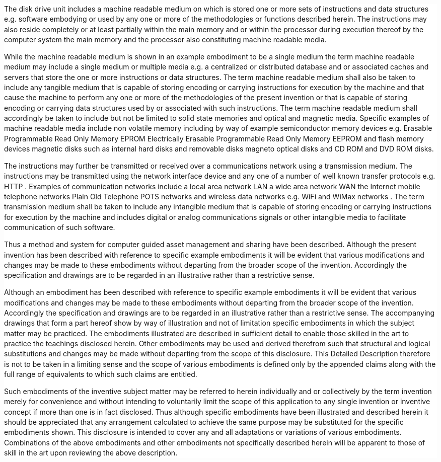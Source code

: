 The disk drive unit includes a machine readable medium on which is stored one or more sets of instructions and data structures e.g. software embodying or used by any one or more of the methodologies or functions described herein. The instructions may also reside completely or at least partially within the main memory and or within the processor during execution thereof by the computer system the main memory and the processor also constituting machine readable media.

While the machine readable medium is shown in an example embodiment to be a single medium the term machine readable medium may include a single medium or multiple media e.g. a centralized or distributed database and or associated caches and servers that store the one or more instructions or data structures. The term machine readable medium shall also be taken to include any tangible medium that is capable of storing encoding or carrying instructions for execution by the machine and that cause the machine to perform any one or more of the methodologies of the present invention or that is capable of storing encoding or carrying data structures used by or associated with such instructions. The term machine readable medium shall accordingly be taken to include but not be limited to solid state memories and optical and magnetic media. Specific examples of machine readable media include non volatile memory including by way of example semiconductor memory devices e.g. Erasable Programmable Read Only Memory EPROM Electrically Erasable Programmable Read Only Memory EEPROM and flash memory devices magnetic disks such as internal hard disks and removable disks magneto optical disks and CD ROM and DVD ROM disks.

The instructions may further be transmitted or received over a communications network using a transmission medium. The instructions may be transmitted using the network interface device and any one of a number of well known transfer protocols e.g. HTTP . Examples of communication networks include a local area network LAN a wide area network WAN the Internet mobile telephone networks Plain Old Telephone POTS networks and wireless data networks e.g. WiFi and WiMax networks . The term transmission medium shall be taken to include any intangible medium that is capable of storing encoding or carrying instructions for execution by the machine and includes digital or analog communications signals or other intangible media to facilitate communication of such software.

Thus a method and system for computer guided asset management and sharing have been described. Although the present invention has been described with reference to specific example embodiments it will be evident that various modifications and changes may be made to these embodiments without departing from the broader scope of the invention. Accordingly the specification and drawings are to be regarded in an illustrative rather than a restrictive sense.

Although an embodiment has been described with reference to specific example embodiments it will be evident that various modifications and changes may be made to these embodiments without departing from the broader scope of the invention. Accordingly the specification and drawings are to be regarded in an illustrative rather than a restrictive sense. The accompanying drawings that form a part hereof show by way of illustration and not of limitation specific embodiments in which the subject matter may be practiced. The embodiments illustrated are described in sufficient detail to enable those skilled in the art to practice the teachings disclosed herein. Other embodiments may be used and derived therefrom such that structural and logical substitutions and changes may be made without departing from the scope of this disclosure. This Detailed Description therefore is not to be taken in a limiting sense and the scope of various embodiments is defined only by the appended claims along with the full range of equivalents to which such claims are entitled.

Such embodiments of the inventive subject matter may be referred to herein individually and or collectively by the term invention merely for convenience and without intending to voluntarily limit the scope of this application to any single invention or inventive concept if more than one is in fact disclosed. Thus although specific embodiments have been illustrated and described herein it should be appreciated that any arrangement calculated to achieve the same purpose may be substituted for the specific embodiments shown. This disclosure is intended to cover any and all adaptations or variations of various embodiments. Combinations of the above embodiments and other embodiments not specifically described herein will be apparent to those of skill in the art upon reviewing the above description.
